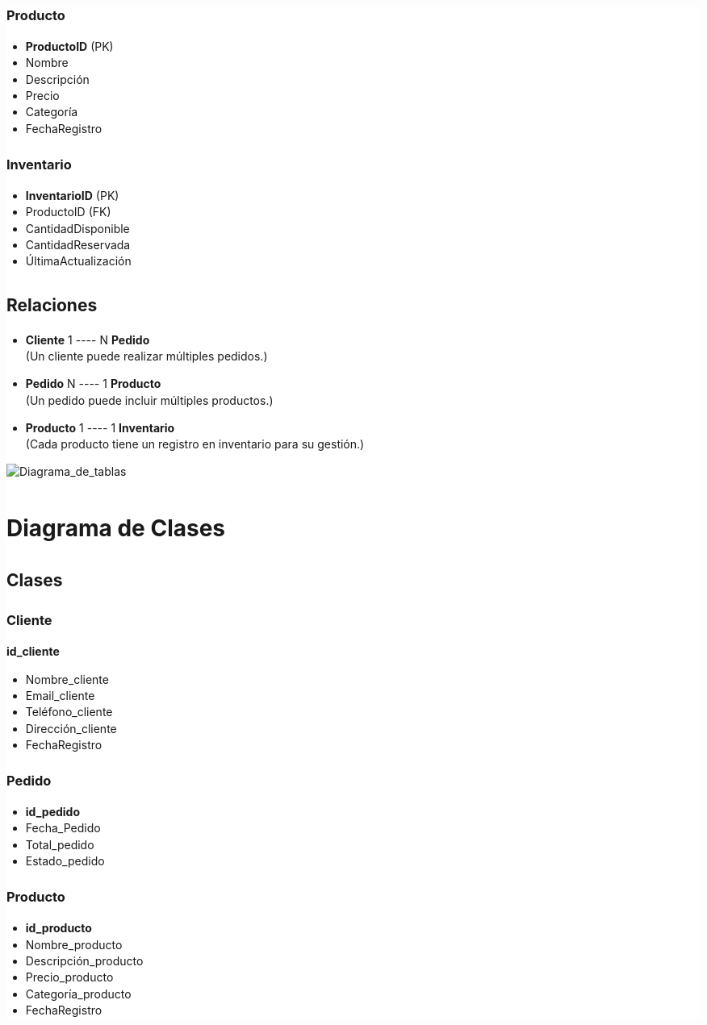 ### Producto
- **ProductoID** (PK)
- Nombre
- Descripción
- Precio
- Categoría
- FechaRegistro

### Inventario
- **InventarioID** (PK)
- ProductoID (FK)
- CantidadDisponible
- CantidadReservada
- ÚltimaActualización

## Relaciones

- **Cliente** 1 ---- N **Pedido**  
  (Un cliente puede realizar múltiples pedidos.)

- **Pedido** N ---- 1 **Producto**  
  (Un pedido puede incluir múltiples productos.)

- **Producto** 1 ---- 1 **Inventario**  
  (Cada producto tiene un registro en inventario para su gestión.)

![Diagrama_de_tablas]("https://raw.githubusercontent.com/martinigarza/desarrollo_web_pedernera/refs/heads/master/diagrama_de_tablas.jpg")

# Diagrama de Clases

## Clases

### Cliente
**id_cliente** 
- Nombre_cliente
- Email_cliente
- Teléfono_cliente
- Dirección_cliente
- FechaRegistro

### Pedido
- **id_pedido** 
- Fecha_Pedido
- Total_pedido
- Estado_pedido

### Producto
- **id_producto** 
- Nombre_producto
- Descripción_producto
- Precio_producto
- Categoría_producto
- FechaRegistro
